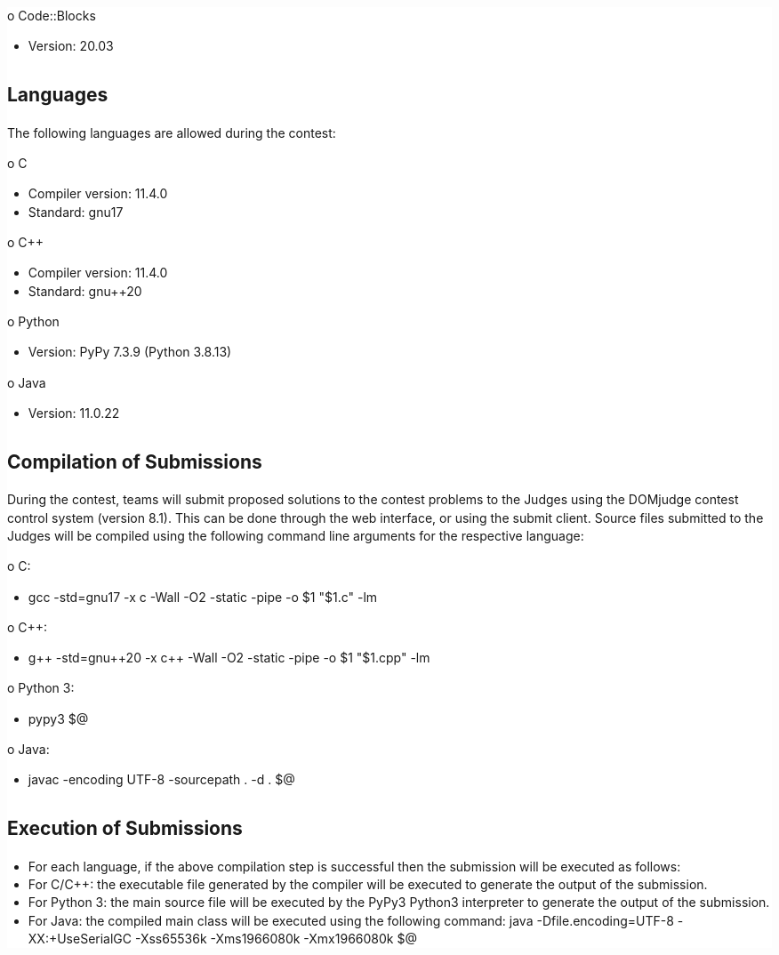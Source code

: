 o Code::Blocks

- Version: 20.03

## Languages

The following languages are allowed during the contest:

o C

- Compiler version: 11.4.0
- Standard: gnu17

o C++

- Compiler version: 11.4.0
- Standard: gnu++20

o Python

- Version: PyPy 7.3.9 (Python 3.8.13)

o Java

- Version: 11.0.22

## Compilation of Submissions

During the contest, teams will submit proposed solutions to the contest problems to the Judges using the DOMjudge contest control system (version 8.1). This can be done through the web interface, or using the submit client. Source files submitted to the Judges will be compiled using the following command line arguments for the respective language:

o C:

- gcc -std=gnu17 -x c -Wall -O2 -static -pipe -o $1 "$1.c" -lm

o C++:

- g++ -std=gnu++20 -x c++ -Wall -O2 -static -pipe -o $1 "$1.cpp" -lm

o Python 3:

- pypy3 $@

o Java:

- javac -encoding UTF-8 -sourcepath . -d . $@

## Execution of Submissions

- For each language, if the above compilation step is successful then the submission will be executed as follows:
- For C/C++: the executable file generated by the compiler will be executed to generate the output of the submission.
- For Python 3: the main source file will be executed by the PyPy3 Python3 interpreter to generate the output of the submission.
- For Java: the compiled main class will be executed using the following command:
  java -Dfile.encoding=UTF-8 -XX:+UseSerialGC -Xss65536k -Xms1966080k -Xmx1966080k $@
